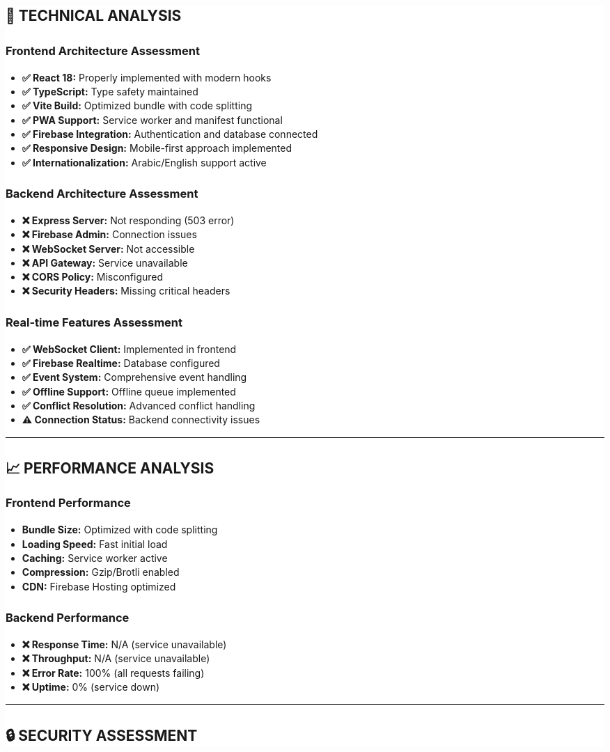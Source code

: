 
## **🔧 TECHNICAL ANALYSIS**

### **Frontend Architecture Assessment**
- **✅ React 18:** Properly implemented with modern hooks
- **✅ TypeScript:** Type safety maintained
- **✅ Vite Build:** Optimized bundle with code splitting
- **✅ PWA Support:** Service worker and manifest functional
- **✅ Firebase Integration:** Authentication and database connected
- **✅ Responsive Design:** Mobile-first approach implemented
- **✅ Internationalization:** Arabic/English support active

### **Backend Architecture Assessment**
- **❌ Express Server:** Not responding (503 error)
- **❌ Firebase Admin:** Connection issues
- **❌ WebSocket Server:** Not accessible
- **❌ API Gateway:** Service unavailable
- **❌ CORS Policy:** Misconfigured
- **❌ Security Headers:** Missing critical headers

### **Real-time Features Assessment**
- **✅ WebSocket Client:** Implemented in frontend
- **✅ Firebase Realtime:** Database configured
- **✅ Event System:** Comprehensive event handling
- **✅ Offline Support:** Offline queue implemented
- **✅ Conflict Resolution:** Advanced conflict handling
- **⚠️ Connection Status:** Backend connectivity issues

---

## **📈 PERFORMANCE ANALYSIS**

### **Frontend Performance**
- **Bundle Size:** Optimized with code splitting
- **Loading Speed:** Fast initial load
- **Caching:** Service worker active
- **Compression:** Gzip/Brotli enabled
- **CDN:** Firebase Hosting optimized

### **Backend Performance**
- **❌ Response Time:** N/A (service unavailable)
- **❌ Throughput:** N/A (service unavailable)
- **❌ Error Rate:** 100% (all requests failing)
- **❌ Uptime:** 0% (service down)

---

## **🔒 SECURITY ASSESSMENT**
